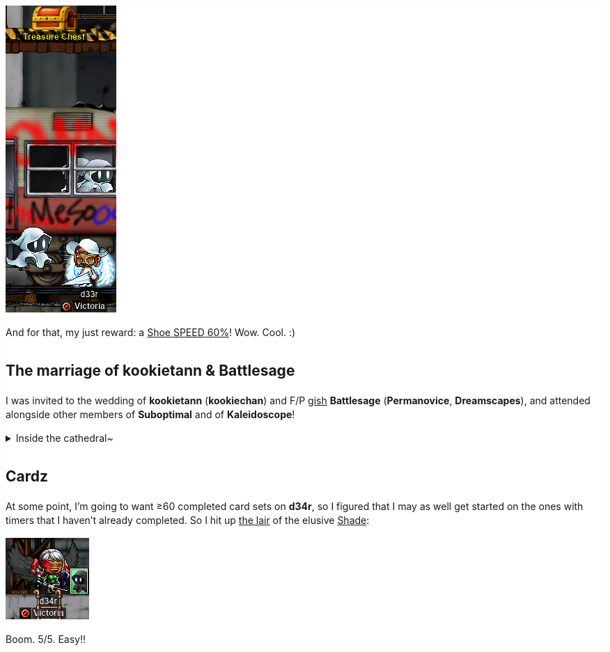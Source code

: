 ![Treasure Chest](treasure-chest.webp "Treasure Chest")

And for that, my just reward: a [Shoe SPEED 60%](https://maplelegends.com/lib/use?id=2040707)! Wow. Cool. :)

## The marriage of kookietann & Battlesage

I was invited to the wedding of **kookietann** (**kookiechan**) and F/P [gish](https://oddjobs.codeberg.page/odd-jobs.html#gish) **Battlesage** (**Permanovice**, **Dreamscapes**), and attended alongside other members of **Suboptimal** and of **Kaleidoscope**!

<details><summary>Inside the cathedral~</summary></details>

## Cardz

At some point, I’m going to want ≥60 completed card sets on **d34r**, so I figured that I may as well get started on the ones with timers that I haven’t already completed. So I hit up [the lair](https://maplelegends.com/lib/map?id=103000105) of the elusive [Shade](https://maplelegends.com/lib/monster?id=5090000):

![Shade card get!](d34r-shade-card-get.webp "Shade card get!")

Boom. 5/5. Easy!!
